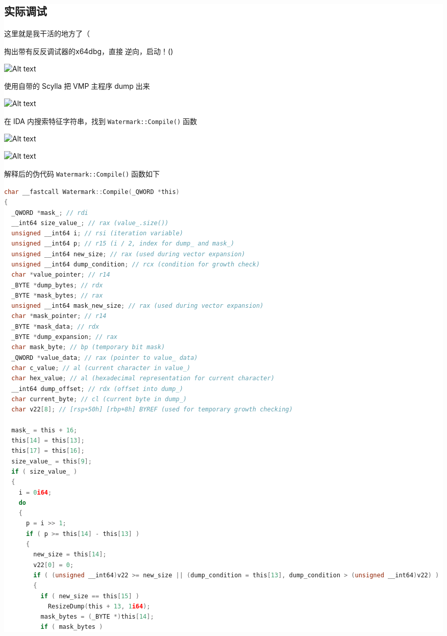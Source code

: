 ## 实际调试

这里就是我干活的地方了（

掏出带有反反调试器的x64dbg，直接 逆向，启动！()

![Alt text](image.png)

使用自带的 Scylla 把 VMP 主程序 dump 出来

![Alt text](image-1.png)

在 IDA 内搜索特征字符串，找到 `Watermark::Compile()` 函数

![Alt text](image-2.png)

![Alt text](image-3.png)

解释后的伪代码 `Watermark::Compile()` 函数如下

```c
char __fastcall Watermark::Compile(_QWORD *this)
{
  _QWORD *mask_; // rdi
  __int64 size_value_; // rax (value_.size())
  unsigned __int64 i; // rsi (iteration variable)
  unsigned __int64 p; // r15 (i / 2, index for dump_ and mask_)
  unsigned __int64 new_size; // rax (used during vector expansion)
  unsigned __int64 dump_condition; // rcx (condition for growth check)
  char *value_pointer; // r14
  _BYTE *dump_bytes; // rdx
  _BYTE *mask_bytes; // rax
  unsigned __int64 mask_new_size; // rax (used during vector expansion)
  char *mask_pointer; // r14
  _BYTE *mask_data; // rdx
  _BYTE *dump_expansion; // rax
  char mask_byte; // bp (temporary bit mask)
  _QWORD *value_data; // rax (pointer to value_ data)
  char c_value; // al (current character in value_)
  char hex_value; // al (hexadecimal representation for current character)
  __int64 dump_offset; // rdx (offset into dump_)
  char current_byte; // cl (current byte in dump_)
  char v22[8]; // [rsp+50h] [rbp+8h] BYREF (used for temporary growth checking)

  mask_ = this + 16;
  this[14] = this[13];
  this[17] = this[16];
  size_value_ = this[9];
  if ( size_value_ )
  {
    i = 0i64;
    do
    {
      p = i >> 1;
      if ( p >= this[14] - this[13] )
      {
        new_size = this[14];
        v22[0] = 0;
        if ( (unsigned __int64)v22 >= new_size || (dump_condition = this[13], dump_condition > (unsigned __int64)v22) )
        {
          if ( new_size == this[15] )
            ResizeDump(this + 13, 1i64);
          mask_bytes = (_BYTE *)this[14];
          if ( mask_bytes )
```